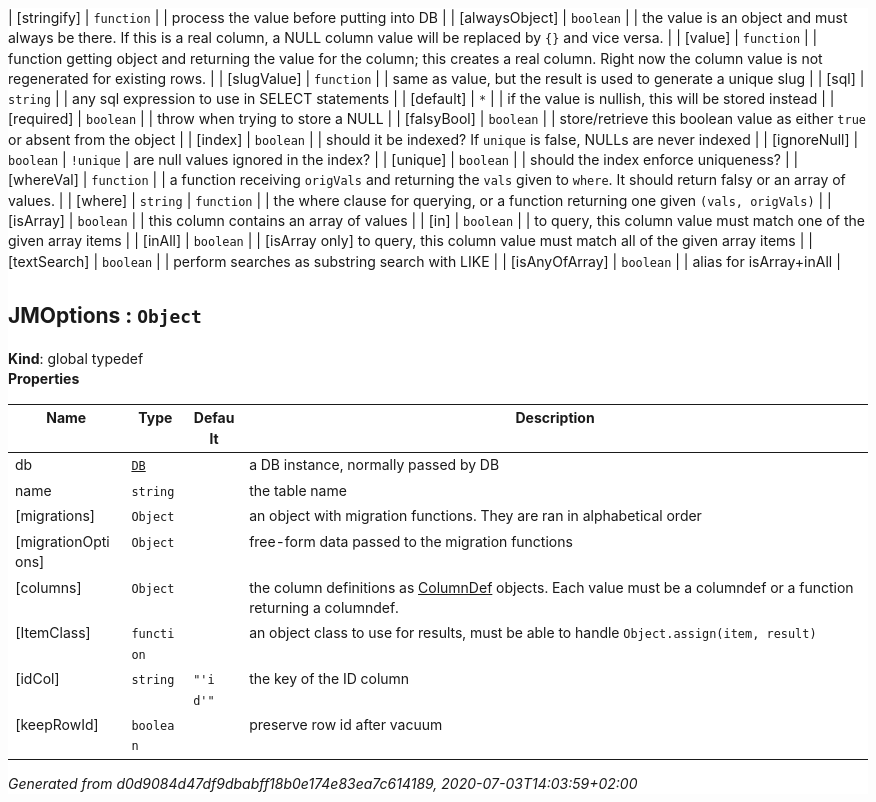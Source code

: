 | [stringify] | <code>function</code> |  | process the value before putting into DB |
| [alwaysObject] | <code>boolean</code> |  | the value is an object and must always be there. If this is a real column, a NULL column value will be replaced by `{}` and vice versa. |
| [value] | <code>function</code> |  | function getting object and returning the value for the column; this creates a real column. Right now the column value is not regenerated for existing rows. |
| [slugValue] | <code>function</code> |  | same as value, but the result is used to generate a unique slug |
| [sql] | <code>string</code> |  | any sql expression to use in SELECT statements |
| [default] | <code>\*</code> |  | if the value is nullish, this will be stored instead |
| [required] | <code>boolean</code> |  | throw when trying to store a NULL |
| [falsyBool] | <code>boolean</code> |  | store/retrieve this boolean value as either `true` or absent from the object |
| [index] | <code>boolean</code> |  | should it be indexed? If `unique` is false, NULLs are never indexed |
| [ignoreNull] | <code>boolean</code> | <code>!unique</code> | are null values ignored in the index? |
| [unique] | <code>boolean</code> |  | should the index enforce uniqueness? |
| [whereVal] | <code>function</code> |  | a function receiving `origVals` and returning the `vals` given to `where`. It should return falsy or an array of values. |
| [where] | <code>string</code> \| <code>function</code> |  | the where clause for querying, or a function returning one given `(vals, origVals)` |
| [isArray] | <code>boolean</code> |  | this column contains an array of values |
| [in] | <code>boolean</code> |  | to query, this column value must match one of the given array items |
| [inAll] | <code>boolean</code> |  | [isArray only] to query, this column value must match all of the given array items |
| [textSearch] | <code>boolean</code> |  | perform searches as substring search with LIKE |
| [isAnyOfArray] | <code>boolean</code> |  | alias for isArray+inAll |

<a name="JMOptions"></a>

## JMOptions : <code>Object</code>
**Kind**: global typedef  
**Properties**

| Name | Type | Default | Description |
| --- | --- | --- | --- |
| db | [<code>DB</code>](#DB) |  | a DB instance, normally passed by DB |
| name | <code>string</code> |  | the table name |
| [migrations] | <code>Object</code> |  | an object with migration functions. They are ran in alphabetical order |
| [migrationOptions] | <code>Object</code> |  | free-form data passed to the migration functions |
| [columns] | <code>Object</code> |  | the column definitions as [ColumnDef](#ColumnDef) objects. Each value must be a columndef or a function returning a columndef. |
| [ItemClass] | <code>function</code> |  | an object class to use for results, must be able to handle `Object.assign(item, result)` |
| [idCol] | <code>string</code> | <code>&quot;&#x27;id&#x27;&quot;</code> | the key of the ID column |
| [keepRowId] | <code>boolean</code> |  | preserve row id after vacuum |


_Generated from d0d9084d47df9dbabff18b0e174e83ea7c614189, 2020-07-03T14:03:59+02:00_